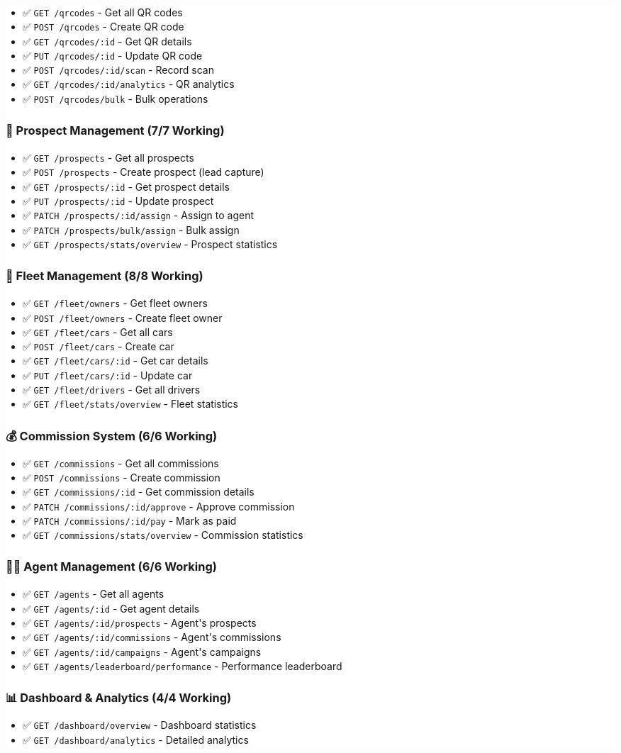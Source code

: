 - ✅ `GET /qrcodes` - Get all QR codes
- ✅ `POST /qrcodes` - Create QR code
- ✅ `GET /qrcodes/:id` - Get QR details
- ✅ `PUT /qrcodes/:id` - Update QR code
- ✅ `POST /qrcodes/:id/scan` - Record scan
- ✅ `GET /qrcodes/:id/analytics` - QR analytics
- ✅ `POST /qrcodes/bulk` - Bulk operations

### **👤 Prospect Management (7/7 Working)**

- ✅ `GET /prospects` - Get all prospects
- ✅ `POST /prospects` - Create prospect (lead capture)
- ✅ `GET /prospects/:id` - Get prospect details
- ✅ `PUT /prospects/:id` - Update prospect
- ✅ `PATCH /prospects/:id/assign` - Assign to agent
- ✅ `PATCH /prospects/bulk/assign` - Bulk assign
- ✅ `GET /prospects/stats/overview` - Prospect statistics

### **🚗 Fleet Management (8/8 Working)**

- ✅ `GET /fleet/owners` - Get fleet owners
- ✅ `POST /fleet/owners` - Create fleet owner
- ✅ `GET /fleet/cars` - Get all cars
- ✅ `POST /fleet/cars` - Create car
- ✅ `GET /fleet/cars/:id` - Get car details
- ✅ `PUT /fleet/cars/:id` - Update car
- ✅ `GET /fleet/drivers` - Get all drivers
- ✅ `GET /fleet/stats/overview` - Fleet statistics

### **💰 Commission System (6/6 Working)**

- ✅ `GET /commissions` - Get all commissions
- ✅ `POST /commissions` - Create commission
- ✅ `GET /commissions/:id` - Get commission details
- ✅ `PATCH /commissions/:id/approve` - Approve commission
- ✅ `PATCH /commissions/:id/pay` - Mark as paid
- ✅ `GET /commissions/stats/overview` - Commission statistics

### **👨‍💼 Agent Management (6/6 Working)**

- ✅ `GET /agents` - Get all agents
- ✅ `GET /agents/:id` - Get agent details
- ✅ `GET /agents/:id/prospects` - Agent's prospects
- ✅ `GET /agents/:id/commissions` - Agent's commissions
- ✅ `GET /agents/:id/campaigns` - Agent's campaigns
- ✅ `GET /agents/leaderboard/performance` - Performance leaderboard

### **📊 Dashboard & Analytics (4/4 Working)**

- ✅ `GET /dashboard/overview` - Dashboard statistics
- ✅ `GET /dashboard/analytics` - Detailed analytics

